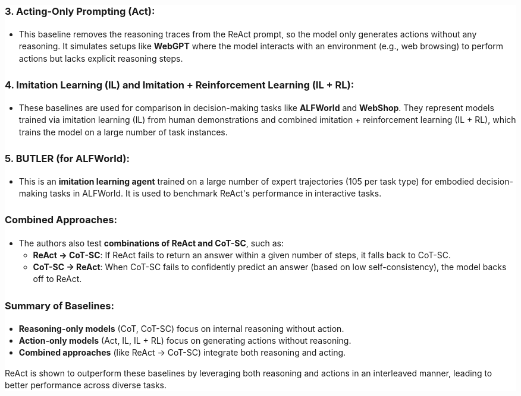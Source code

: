 ### 3. **Acting-Only Prompting (Act)**:
   - This baseline removes the reasoning traces from the ReAct prompt, so the model only generates actions without any reasoning. It simulates setups like **WebGPT** where the model interacts with an environment (e.g., web browsing) to perform actions but lacks explicit reasoning steps.

### 4. **Imitation Learning (IL)** and **Imitation + Reinforcement Learning (IL + RL)**:
   - These baselines are used for comparison in decision-making tasks like **ALFWorld** and **WebShop**. They represent models trained via imitation learning (IL) from human demonstrations and combined imitation + reinforcement learning (IL + RL), which trains the model on a large number of task instances.
   
### 5. **BUTLER (for ALFWorld)**:
   - This is an **imitation learning agent** trained on a large number of expert trajectories (105 per task type) for embodied decision-making tasks in ALFWorld. It is used to benchmark ReAct's performance in interactive tasks.

### Combined Approaches:
- The authors also test **combinations of ReAct and CoT-SC**, such as:
  - **ReAct → CoT-SC**: If ReAct fails to return an answer within a given number of steps, it falls back to CoT-SC.
  - **CoT-SC → ReAct**: When CoT-SC fails to confidently predict an answer (based on low self-consistency), the model backs off to ReAct.

### Summary of Baselines:
- **Reasoning-only models** (CoT, CoT-SC) focus on internal reasoning without action.
- **Action-only models** (Act, IL, IL + RL) focus on generating actions without reasoning.
- **Combined approaches** (like ReAct → CoT-SC) integrate both reasoning and acting.

ReAct is shown to outperform these baselines by leveraging both reasoning and actions in an interleaved manner, leading to better performance across diverse tasks.
